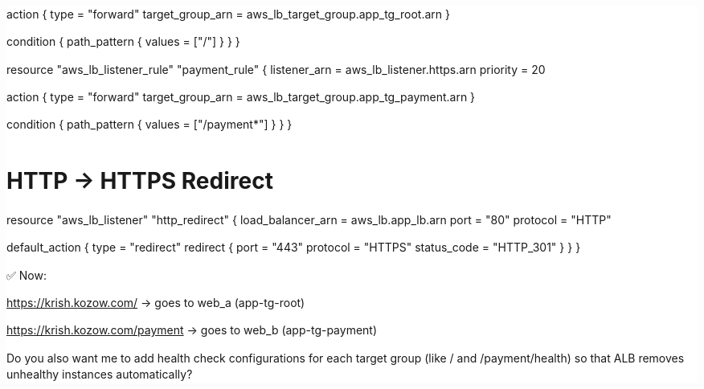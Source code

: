   action {
    type             = "forward"
    target_group_arn = aws_lb_target_group.app_tg_root.arn
  }

  condition {
    path_pattern {
      values = ["/"]
    }
  }
}

resource "aws_lb_listener_rule" "payment_rule" {
  listener_arn = aws_lb_listener.https.arn
  priority     = 20

  action {
    type             = "forward"
    target_group_arn = aws_lb_target_group.app_tg_payment.arn
  }

  condition {
    path_pattern {
      values = ["/payment*"]
    }
  }
}

# HTTP → HTTPS Redirect
resource "aws_lb_listener" "http_redirect" {
  load_balancer_arn = aws_lb.app_lb.arn
  port              = "80"
  protocol          = "HTTP"

  default_action {
    type = "redirect"
    redirect {
      port        = "443"
      protocol    = "HTTPS"
      status_code = "HTTP_301"
    }
  }
}


✅ Now:

https://krish.kozow.com/ → goes to web_a (app-tg-root)

https://krish.kozow.com/payment → goes to web_b (app-tg-payment)


Do you also want me to add health check configurations for each target group (like / and /payment/health) so that ALB removes unhealthy instances automatically?
